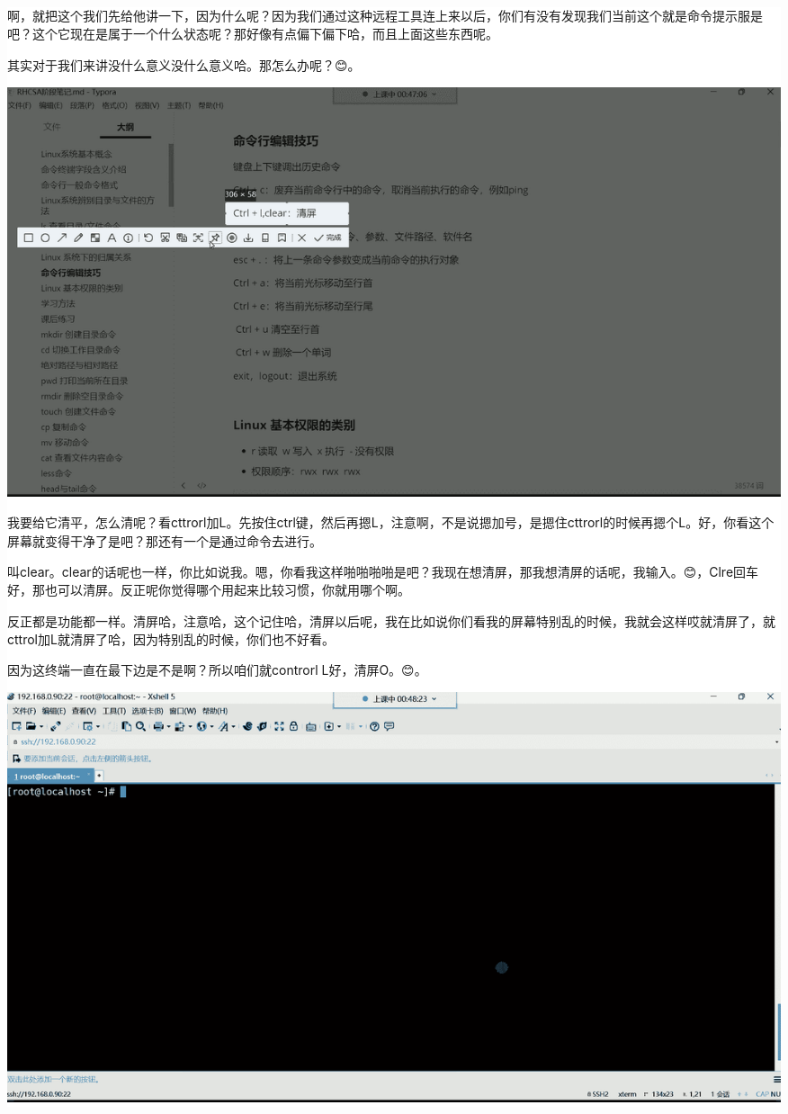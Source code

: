 啊，就把这个我们先给他讲一下，因为什么呢？因为我们通过这种远程工具连上来以后，你们有没有发现我们当前这个就是命令提示服是吧？这个它现在是属于一个什么状态呢？那好像有点偏下偏下哈，而且上面这些东西呢。

其实对于我们来讲没什么意义没什么意义哈。那怎么办呢？😊。

![](img/7badb5598af641932cadf0ad53206535_24.png)

我要给它清平，怎么清呢？看cttrorl加L。先按住ctrl键，然后再摁L，注意啊，不是说摁加号，是摁住cttrorl的时候再摁个L。好，你看这个屏幕就变得干净了是吧？那还有一个是通过命令去进行。

叫clear。clear的话呢也一样，你比如说我。嗯，你看我这样啪啪啪啪是吧？我现在想清屏，那我想清屏的话呢，我输入。😊，Clre回车好，那也可以清屏。反正呢你觉得哪个用起来比较习惯，你就用哪个啊。

反正都是功能都一样。清屏哈，注意哈，这个记住哈，清屏以后呢，我在比如说你们看我的屏幕特别乱的时候，我就会这样哎就清屏了，就cttrol加L就清屏了哈，因为特别乱的时候，你们也不好看。

因为这终端一直在最下边是不是啊？所以咱们就controrl L好，清屏O。😊。

![](img/7badb5598af641932cadf0ad53206535_26.png)
